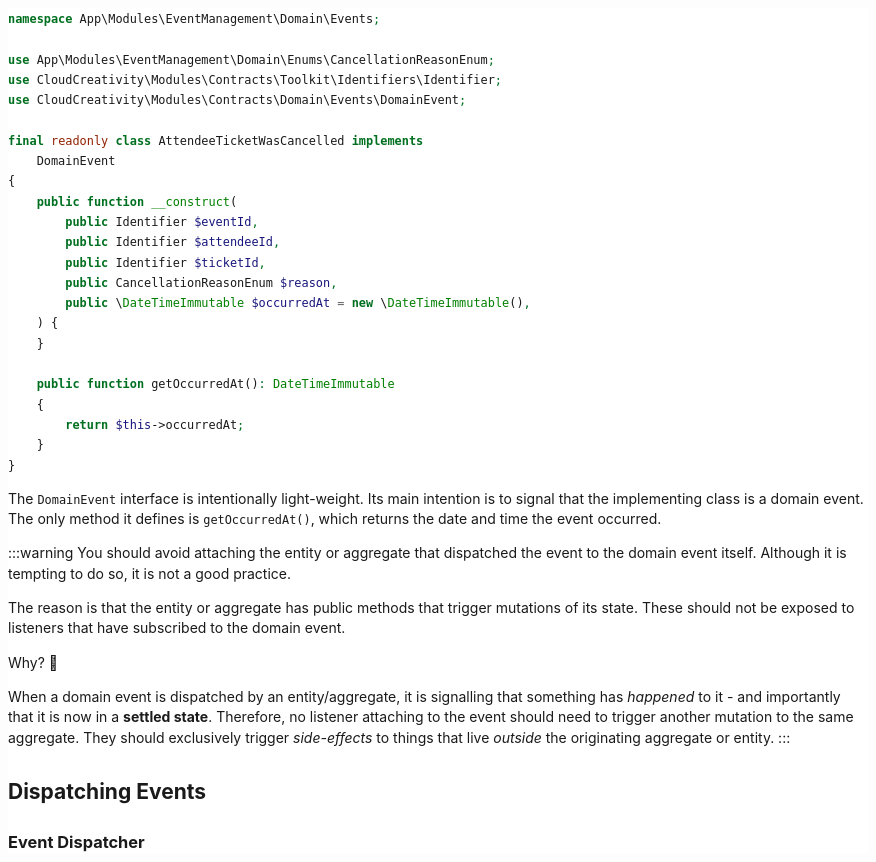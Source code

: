 ```php
namespace App\Modules\EventManagement\Domain\Events;

use App\Modules\EventManagement\Domain\Enums\CancellationReasonEnum;
use CloudCreativity\Modules\Contracts\Toolkit\Identifiers\Identifier;
use CloudCreativity\Modules\Contracts\Domain\Events\DomainEvent;

final readonly class AttendeeTicketWasCancelled implements
    DomainEvent
{
    public function __construct(
        public Identifier $eventId,
        public Identifier $attendeeId,
        public Identifier $ticketId,
        public CancellationReasonEnum $reason,
        public \DateTimeImmutable $occurredAt = new \DateTimeImmutable(),
    ) {
    }

    public function getOccurredAt(): DateTimeImmutable
    {
        return $this->occurredAt;
    }
}
```

The `DomainEvent` interface is intentionally light-weight. Its main intention is to signal that the implementing class
is a domain event. The only method it defines is `getOccurredAt()`, which returns the date and time the event occurred.

:::warning
You should avoid attaching the entity or aggregate that dispatched the event to the domain event itself.
Although it is tempting to do so, it is not a good practice.

The reason is that the entity or aggregate has public methods that trigger mutations of its state. These should not be
exposed to listeners that have subscribed to the domain event.

Why? :thinking:

When a domain event is dispatched by an entity/aggregate, it is signalling that something has _happened_ to it - and
importantly that it is now in a **settled state**. Therefore, no listener attaching to the event should need to trigger
another mutation to the same aggregate. They should exclusively trigger _side-effects_ to things that live _outside_ the
originating aggregate or entity.
:::

## Dispatching Events

### Event Dispatcher
